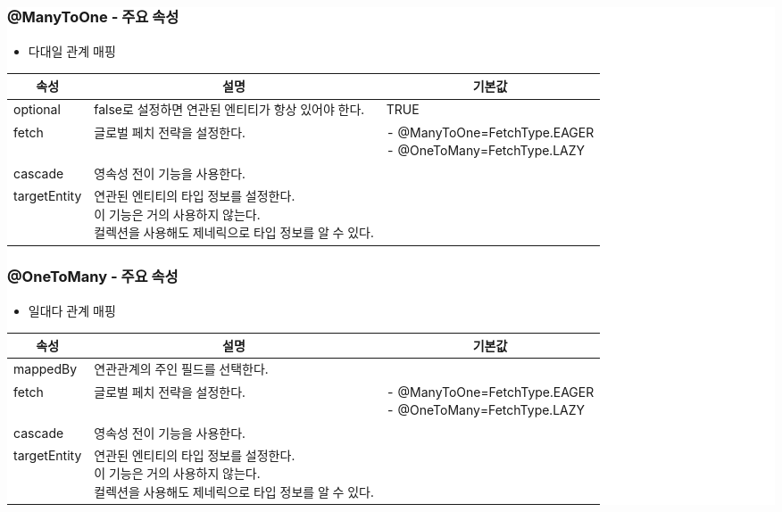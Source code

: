 ### @ManyToOne - 주요 속성

- 다대일 관계 매핑

| 속성         | 설명                                                         | 기본값                                                       |
| ------------ | ------------------------------------------------------------ | ------------------------------------------------------------ |
| optional     | false로 설정하면 연관된 엔티티가 항상 있어야 한다.           | TRUE                                                         |
| fetch        | 글로벌 페치 전략을 설정한다.                                 | - @ManyToOne=FetchType.EAGER<br />- @OneToMany=FetchType.LAZY |
| cascade      | 영속성 전이 기능을 사용한다.                                 |                                                              |
| targetEntity | 연관된 엔티티의 타입 정보를 설정한다. <br />이 기능은 거의 사용하지 않는다. <br />컬렉션을 사용해도 제네릭으로 타입 정보를 알 수 있다. |                                                              |

### @OneToMany - 주요 속성

- 일대다 관계 매핑

| 속성         | 설명                                                         | 기본값                                                       |
| ------------ | ------------------------------------------------------------ | ------------------------------------------------------------ |
| mappedBy     | 연관관계의 주인 필드를 선택한다.                             |                                                              |
| fetch        | 글로벌 페치 전략을 설정한다.                                 | - @ManyToOne=FetchType.EAGER<br/>- @OneToMany=FetchType.LAZY |
| cascade      | 영속성 전이 기능을 사용한다.                                 |                                                              |
| targetEntity | 연관된 엔티티의 타입 정보를 설정한다.<br />이 기능은 거의 사용하지 않는다.<br />컬렉션을 사용해도 제네릭으로 타입 정보를 알 수 있다. |                                                              |

